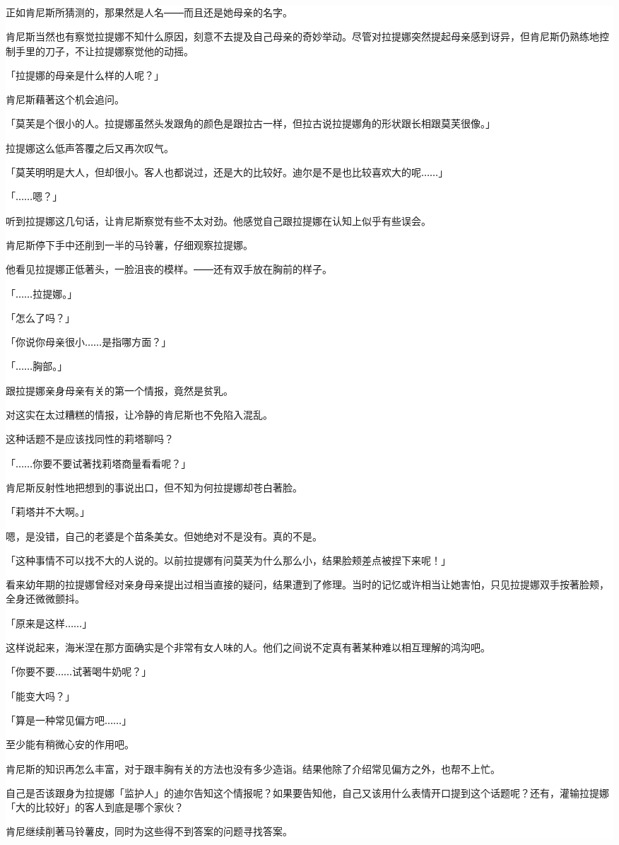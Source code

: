 正如肯尼斯所猜测的，那果然是人名——而且还是她母亲的名字。

肯尼斯当然也有察觉拉提娜不知什么原因，刻意不去提及自己母亲的奇妙举动。尽管对拉提娜突然提起母亲感到讶异，但肯尼斯仍熟练地控制手里的刀子，不让拉提娜察觉他的动摇。

「拉提娜的母亲是什么样的人呢？」

肯尼斯藉著这个机会追问。

「莫芙是个很小的人。拉提娜虽然头发跟角的颜色是跟拉古一样，但拉古说拉提娜角的形状跟长相跟莫芙很像。」

拉提娜这么低声答覆之后又再次叹气。

「莫芙明明是大人，但却很小。客人也都说过，还是大的比较好。迪尔是不是也比较喜欢大的呢……」

「……嗯？」

听到拉提娜这几句话，让肯尼斯察觉有些不太对劲。他感觉自己跟拉提娜在认知上似乎有些误会。

肯尼斯停下手中还削到一半的马铃薯，仔细观察拉提娜。

他看见拉提娜正低著头，一脸沮丧的模样。——还有双手放在胸前的样子。

「……拉提娜。」

「怎么了吗？」

「你说你母亲很小……是指哪方面？」

「……胸部。」

跟拉提娜亲身母亲有关的第一个情报，竟然是贫乳。

对这实在太过糟糕的情报，让冷静的肯尼斯也不免陷入混乱。

这种话题不是应该找同性的莉塔聊吗？

「……你要不要试著找莉塔商量看看呢？」

肯尼斯反射性地把想到的事说出口，但不知为何拉提娜却苍白著脸。

「莉塔并不大啊。」

嗯，是没错，自己的老婆是个苗条美女。但她绝对不是没有。真的不是。

「这种事情不可以找不大的人说的。以前拉提娜有问莫芙为什么那么小，结果脸颊差点被捏下来呢！」

看来幼年期的拉提娜曾经对亲身母亲提出过相当直接的疑问，结果遭到了修理。当时的记忆或许相当让她害怕，只见拉提娜双手按著脸颊，全身还微微颤抖。

「原来是这样……」

这样说起来，海米涅在那方面确实是个非常有女人味的人。他们之间说不定真有著某种难以相互理解的鸿沟吧。

「你要不要……试著喝牛奶呢？」

「能变大吗？」

「算是一种常见偏方吧……」

至少能有稍微心安的作用吧。

肯尼斯的知识再怎么丰富，对于跟丰胸有关的方法也没有多少造诣。结果他除了介绍常见偏方之外，也帮不上忙。

自己是否该跟身为拉提娜「监护人」的迪尔告知这个情报呢？如果要告知他，自己又该用什么表情开口提到这个话题呢？还有，灌输拉提娜「大的比较好」的客人到底是哪个家伙？

肯尼继续削著马铃薯皮，同时为这些得不到答案的问题寻找答案。
